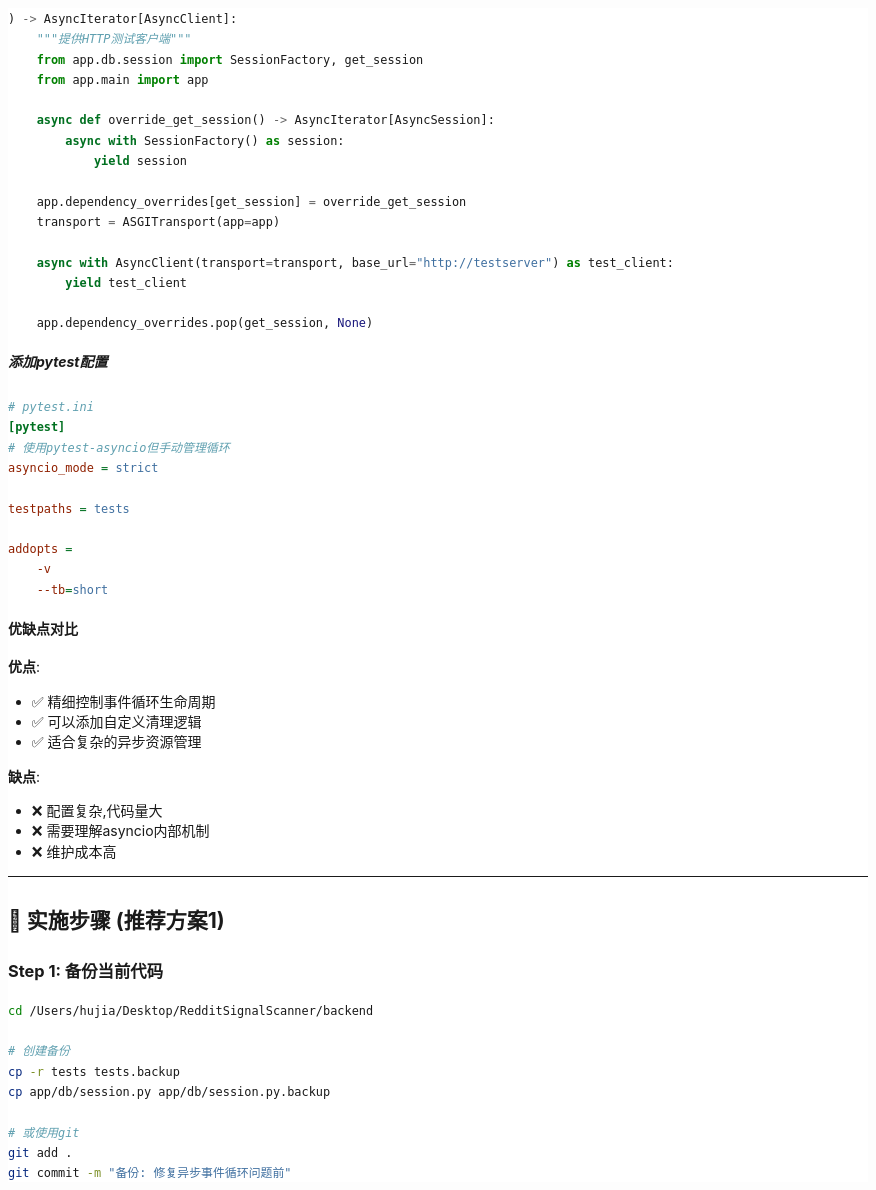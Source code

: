 ```python
) -> AsyncIterator[AsyncClient]:
    """提供HTTP测试客户端"""
    from app.db.session import SessionFactory, get_session
    from app.main import app

    async def override_get_session() -> AsyncIterator[AsyncSession]:
        async with SessionFactory() as session:
            yield session

    app.dependency_overrides[get_session] = override_get_session
    transport = ASGITransport(app=app)

    async with AsyncClient(transport=transport, base_url="http://testserver") as test_client:
        yield test_client

    app.dependency_overrides.pop(get_session, None)
```

##### 添加pytest配置

```ini
# pytest.ini
[pytest]
# 使用pytest-asyncio但手动管理循环
asyncio_mode = strict

testpaths = tests

addopts =
    -v
    --tb=short
```

#### 优缺点对比

**优点**:
- ✅ 精细控制事件循环生命周期
- ✅ 可以添加自定义清理逻辑
- ✅ 适合复杂的异步资源管理

**缺点**:
- ❌ 配置复杂,代码量大
- ❌ 需要理解asyncio内部机制
- ❌ 维护成本高

---

## 🚀 实施步骤 (推荐方案1)

### Step 1: 备份当前代码

```bash
cd /Users/hujia/Desktop/RedditSignalScanner/backend

# 创建备份
cp -r tests tests.backup
cp app/db/session.py app/db/session.py.backup

# 或使用git
git add .
git commit -m "备份: 修复异步事件循环问题前"
```
